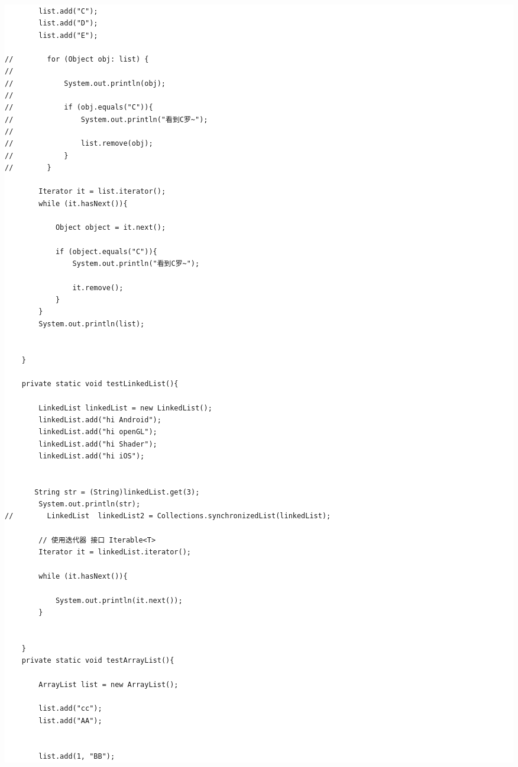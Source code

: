 ```
        list.add("C");
        list.add("D");
        list.add("E");

//        for (Object obj: list) {
//
//            System.out.println(obj);
//
//            if (obj.equals("C")){
//                System.out.println("看到C罗~");
//
//                list.remove(obj);
//            }
//        }

        Iterator it = list.iterator();
        while (it.hasNext()){

            Object object = it.next();

            if (object.equals("C")){
                System.out.println("看到C罗~");

                it.remove();
            }
        }
        System.out.println(list);


    }

    private static void testLinkedList(){

        LinkedList linkedList = new LinkedList();
        linkedList.add("hi Android");
        linkedList.add("hi openGL");
        linkedList.add("hi Shader");
        linkedList.add("hi iOS");


       String str = (String)linkedList.get(3);
        System.out.println(str);
//        LinkedList  linkedList2 = Collections.synchronizedList(linkedList);

        // 使用迭代器 接口 Iterable<T>
        Iterator it = linkedList.iterator();

        while (it.hasNext()){

            System.out.println(it.next());
        }


    }
    private static void testArrayList(){

        ArrayList list = new ArrayList();

        list.add("cc");
        list.add("AA");


        list.add(1, "BB");
```